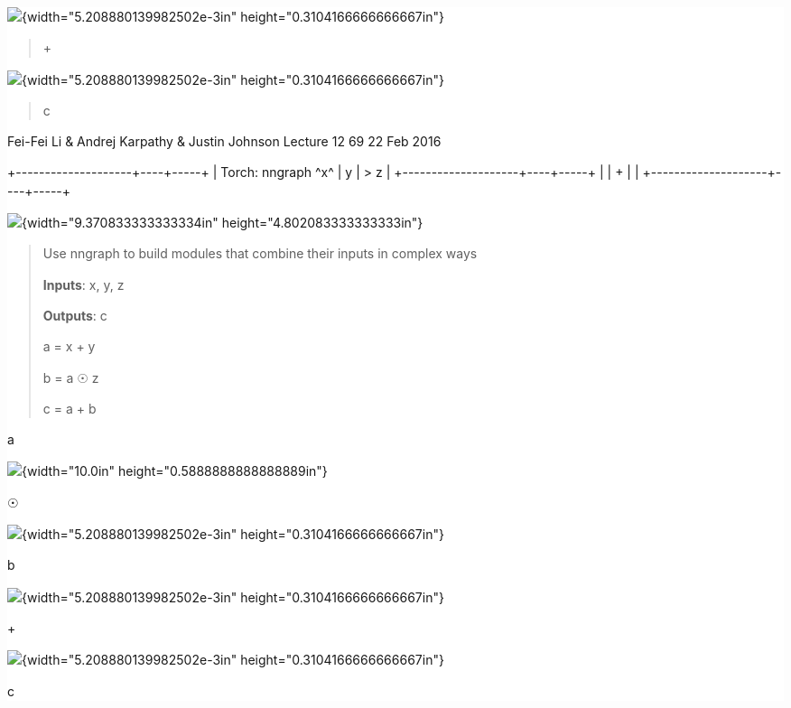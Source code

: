 ![](media/image194.jpeg){width="5.208880139982502e-3in"
height="0.3104166666666667in"}

> \+

![](media/image195.jpeg){width="5.208880139982502e-3in"
height="0.3104166666666667in"}

> c

Fei-Fei Li & Andrej Karpathy & Justin Johnson Lecture 12 69 22 Feb 2016

+--------------------+----+-----+
| Torch: nngraph ^x^ | y  | > z |
+--------------------+----+-----+
|                    | \+ |     |
+--------------------+----+-----+

![](media/image196.jpeg){width="9.370833333333334in"
height="4.802083333333333in"}

> Use nngraph to build modules that combine their inputs in complex ways
>
> **Inputs**: x, y, z
>
> **Outputs**: c
>
> a = x + y
>
> b = a ☉ z
>
> c = a + b

a

![](media/image198.jpeg){width="10.0in" height="0.5888888888888889in"}

☉

![](media/image199.jpeg){width="5.208880139982502e-3in"
height="0.3104166666666667in"}

b

![](media/image200.jpeg){width="5.208880139982502e-3in"
height="0.3104166666666667in"}

\+

![](media/image201.jpeg){width="5.208880139982502e-3in"
height="0.3104166666666667in"}

c
